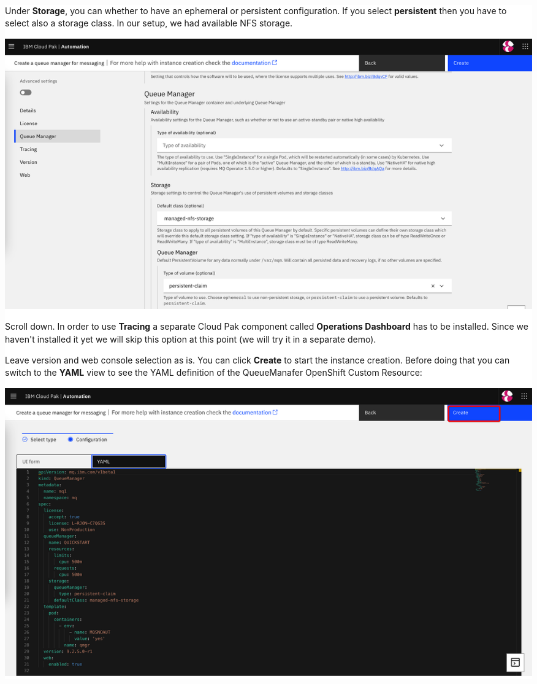 Under **Storage**, you can whether to have an ephemeral or persistent configuration. If you select **persistent** then you have to select also a storage class. In our setup, we had available NFS storage.

![MQ instance](images/Snip20220426_86.png)

Scroll down. In order to use **Tracing** a separate Cloud Pak component called **Operations Dashboard** has to be installed. Since we haven't installed it yet we will skip this option at this point (we will try it in a separate demo).

Leave version and web console selection as is. 
You can click **Create** to start the instance creation. Before doing that you can switch to the **YAML** view to see the YAML definition of the QueueManafer OpenShift Custom Resource:


![MQ instance](images/Snip20220426_87.png)
